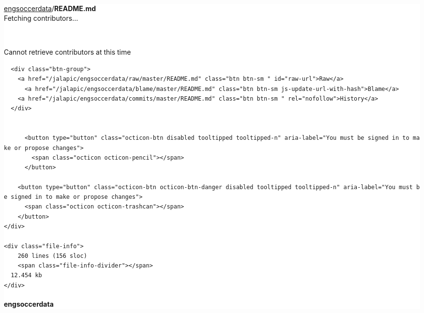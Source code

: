   <div class="breadcrumb js-zeroclipboard-target">
    <span class='repo-root js-repo-root'><span itemscope="" itemtype="http://data-vocabulary.org/Breadcrumb"><a href="/jalapic/engsoccerdata" class="" data-branch="master" data-direction="back" data-pjax="true" itemscope="url"><span itemprop="title">engsoccerdata</span></a></span></span><span class="separator">/</span><strong class="final-path">README.md</strong>
  </div>
</div>

<include-fragment class="commit commit-loader file-history-tease" src="/jalapic/engsoccerdata/contributors/master/README.md">
  <div class="file-history-tease-header">
    Fetching contributors&hellip;
  </div>

  <div class="participation">
    <p class="loader-loading"><img alt="" height="16" src="https://assets-cdn.github.com/assets/spinners/octocat-spinner-32-EAF2F5-0bdc57d34b85c4a4de9d0d1db10cd70e8a95f33ff4f46c5a8c48b4bf4e5a9abe.gif" width="16" /></p>
    <p class="loader-error">Cannot retrieve contributors at this time</p>
  </div>
</include-fragment>
<div class="file">
  <div class="file-header">
    <div class="file-actions">

      <div class="btn-group">
        <a href="/jalapic/engsoccerdata/raw/master/README.md" class="btn btn-sm " id="raw-url">Raw</a>
          <a href="/jalapic/engsoccerdata/blame/master/README.md" class="btn btn-sm js-update-url-with-hash">Blame</a>
        <a href="/jalapic/engsoccerdata/commits/master/README.md" class="btn btn-sm " rel="nofollow">History</a>
      </div>


          <button type="button" class="octicon-btn disabled tooltipped tooltipped-n" aria-label="You must be signed in to make or propose changes">
            <span class="octicon octicon-pencil"></span>
          </button>

        <button type="button" class="octicon-btn octicon-btn-danger disabled tooltipped tooltipped-n" aria-label="You must be signed in to make or propose changes">
          <span class="octicon octicon-trashcan"></span>
        </button>
    </div>

    <div class="file-info">
        260 lines (156 sloc)
        <span class="file-info-divider"></span>
      12.454 kb
    </div>
  </div>
    <div id="readme" class="blob instapaper_body">
    <article class="markdown-body entry-content" itemprop="mainContentOfPage"><h4>
<a id="user-content-engsoccerdata" class="anchor" href="#engsoccerdata" aria-hidden="true"><span class="octicon octicon-link"></span></a>engsoccerdata</h4>
